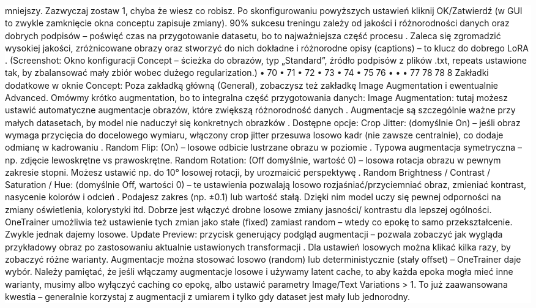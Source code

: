 mniejszy. Zazwyczaj zostaw 1, chyba że wiesz co robisz.
Po skonfigurowaniu powyższych ustawień kliknij  OK/Zatwierdź (w GUI to zwykle zamknięcie okna
conceptu zapisuje zmiany).  90% sukcesu treningu zależy od jakości i różnorodności danych oraz
dobrych podpisów – poświęć czas na przygotowanie datasetu, bo to najważniejsza część procesu
.
Zaleca się zgromadzić  wysokiej jakości, zróżnicowane obrazy oraz stworzyć do nich  dokładne i
różnorodne opisy (captions) – to klucz do dobrego LoRA
.
(Screenshot: Okno konfiguracji Concept – ścieżka do obrazów, typ „Standard”, źródło podpisów z plików .txt,
repeats ustawione tak, by zbalansować mały zbiór wobec dużego regularization.)
•
70
•
71
•
72
•
73
•
74
•
75
76
•
•
•
77
78
78
8
Zakładki dodatkowe w oknie Concept: Poza zakładką główną (General), zobaczysz też zakładkę Image
Augmentation i  ewentualnie  Advanced.  Omówmy  krótko  augmentation,  bo  to  integralna  część
przygotowania danych:
Image Augmentation: tutaj możesz ustawić automatyczne augmentacje obrazów, które
zwiększą różnorodność danych
. Augmentacje są szczególnie ważne przy małych datasetach, by
model nie naduczył się konkretnych obrazków
. Dostępne opcje:
Crop Jitter: (domyślnie On) – jeśli obraz wymaga przycięcia do docelowego wymiaru, włączony
crop jitter przesuwa losowo kadr (nie zawsze centralnie), co dodaje odmianę w kadrowaniu
.
Random Flip: (On) – losowe odbicie lustrzane obrazu w poziomie
. Typowa augmentacja
symetryczna – np. zdjęcie lewoskrętne vs prawoskrętne.
Random Rotation: (Off domyślnie, wartość 0) – losowa rotacja obrazu w pewnym zakresie
stopni. Możesz ustawić np. do 10° losowej rotacji, by urozmaicić perspektywę
.
Random Brightness / Contrast / Saturation / Hue: (domyślnie Off, wartości 0) – te ustawienia
pozwalają losowo rozjaśniać/przyciemniać obraz, zmieniać kontrast, nasycenie kolorów i odcień
. Podajesz zakres (np. ±0.1) lub wartość stałą. Dzięki nim model uczy się pewnej odporności
na zmiany oświetlenia, kolorystyki itd. Dobrze jest włączyć drobne losowe zmiany jasności/
kontrastu dla lepszej ogólności. OneTrainer umożliwia też ustawienie tych zmian jako stałe (fixed)
zamiast random – wtedy co epokę to samo przekształcenie. Zwykle jednak dajemy losowe.
Update Preview: przycisk generujący podgląd augmentacji – pozwala zobaczyć jak wygląda
przykładowy obraz po zastosowaniu aktualnie ustawionych transformacji
. Dla ustawień
losowych można klikać kilka razy, by zobaczyć różne warianty.
Augmentacje można stosować losowo (random) lub deterministycznie (stały offset) – OneTrainer daje
wybór. Należy pamiętać, że jeśli włączamy augmentacje losowe i używamy latent cache, to aby każda
epoka mogła mieć inne warianty, musimy albo wyłączyć caching co epokę, albo ustawić parametry
Image/Text Variations > 1. To już zaawansowana kwestia – generalnie korzystaj z augmentacji z umiarem
i tylko gdy dataset jest mały lub jednorodny.